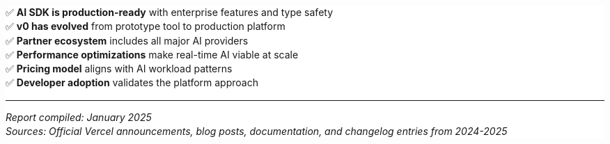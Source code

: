 ✅ **AI SDK is production-ready** with enterprise features and type safety  
✅ **v0 has evolved** from prototype tool to production platform  
✅ **Partner ecosystem** includes all major AI providers  
✅ **Performance optimizations** make real-time AI viable at scale  
✅ **Pricing model** aligns with AI workload patterns  
✅ **Developer adoption** validates the platform approach  

---

*Report compiled: January 2025*  
*Sources: Official Vercel announcements, blog posts, documentation, and changelog entries from 2024-2025*